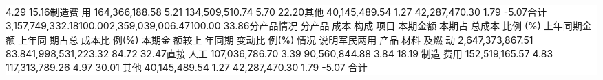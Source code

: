4.29
15.16制造费
用
164,366,188.58
5.21
134,509,510.74
5.70
22.20其他
40,145,489.54
1.27
42,287,470.30
1.79
-5.07合计
3,157,749,332.18100.002,359,039,006.47100.00
33.86分产品情况
分产品
成本
构成
项目
本期金额
本期占
总成本
比例
(%)
上年同期金额
上年同
期占总
成本比
例(%)
本期金
额较上
年同期
变动比
例(%)
情况
说明军民两用
产品
材料
及燃
动
2,647,373,867.51
83.841,998,531,223.32
84.72
32.47直接
人工
107,036,786.70
3.39
90,560,844.88
3.84
18.19
制造
费用
152,519,165.57
4.83
117,313,789.26
4.97
30.01
其他
40,145,489.54
1.27
42,287,470.30
1.79
-5.07
合计